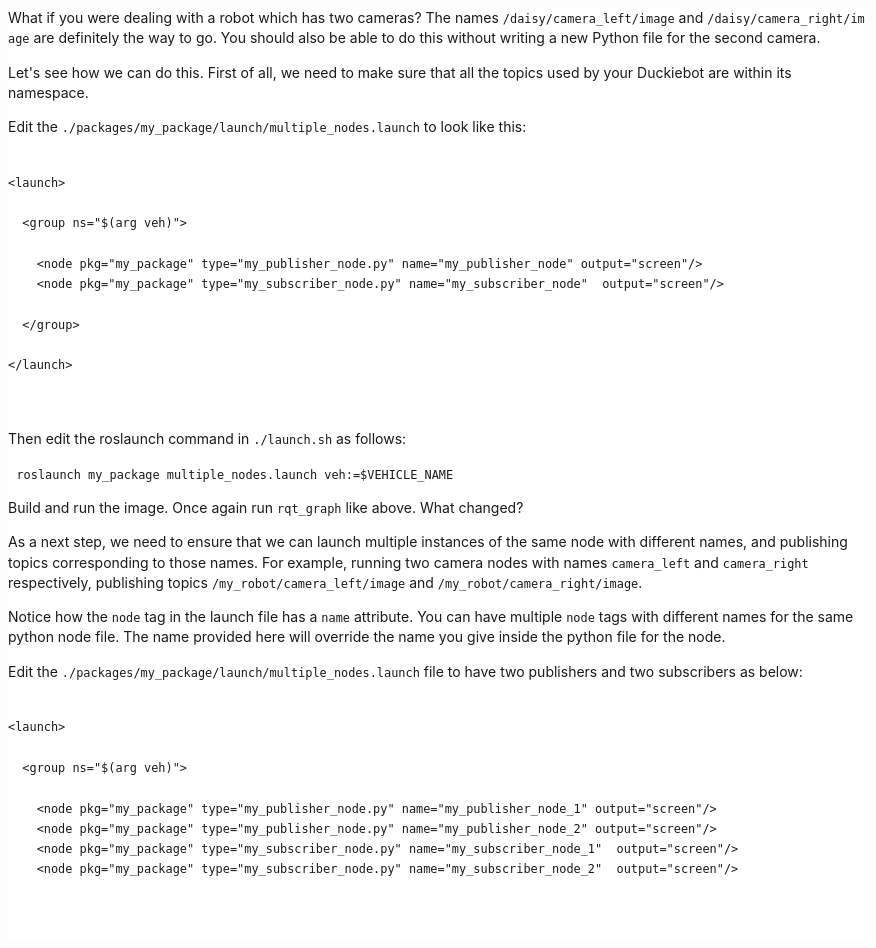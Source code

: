 
What if you were dealing with a robot which has two cameras? The names `/daisy/camera_left/image` and `/daisy/camera_right/image` are definitely the way to go. You should also be able to do this without writing a new Python file for the second camera.    

Let's see how we can do this. First of all, we need to make sure that all the topics used by your Duckiebot are within its namespace.

Edit the `./packages/my_package/launch/multiple_nodes.launch` to look like this:

<pre trim="1" class="html"> <code trim="1" class="html">
&lt;launch&gt;

  &lt;group ns="&#36;(arg veh)"&gt;  

    &lt;node pkg="my_package" type="my_publisher_node.py" name="my_publisher_node" output="screen"/&gt;
    &lt;node pkg="my_package" type="my_subscriber_node.py" name="my_subscriber_node"  output="screen"/&gt;

  &lt;/group&gt;

&lt;/launch&gt;

</code>
</pre>

Then edit the roslaunch command in `./launch.sh` as follows:

<pre trim="1" class="html"> <code trim="1" class="html">roslaunch my_package multiple_nodes.launch veh:=&#36;VEHICLE_NAME
</code></pre>

Build and run the image. Once again run `rqt_graph` like above. What changed?

As a next step, we need to ensure that we can launch multiple instances of the same node with different names, and publishing topics corresponding to those names. For example, running two camera nodes with names `camera_left` and `camera_right` respectively, publishing topics `/my_robot/camera_left/image` and `/my_robot/camera_right/image`.

Notice how the `node` tag in the launch file has a `name` attribute. You can have multiple `node` tags with different names for the same python node file. The name provided here will override the name you give inside the python file for the node.

Edit the `./packages/my_package/launch/multiple_nodes.launch` file to have two publishers and two subscribers as below:

<pre trim="1" class="html">
<code trim="1" class="html">
&lt;launch&gt;

  &lt;group ns="&#36;(arg veh)"&gt;  

    &lt;node pkg="my_package" type="my_publisher_node.py" name="my_publisher_node_1" output="screen"/&gt;
    &lt;node pkg="my_package" type="my_publisher_node.py" name="my_publisher_node_2" output="screen"/&gt;
    &lt;node pkg="my_package" type="my_subscriber_node.py" name="my_subscriber_node_1"  output="screen"/&gt;
    &lt;node pkg="my_package" type="my_subscriber_node.py" name="my_subscriber_node_2"  output="screen"/&gt;
